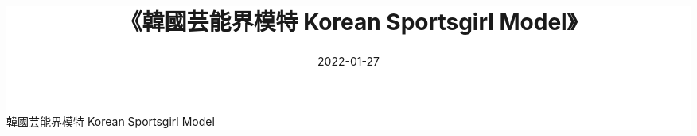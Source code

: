 ﻿---
layout: post
title:  《韓國芸能界模特 Korean Sportsgirl Model》
date:   2022-01-27
img: http://imgx.orgx.ga/漏D/2022/韓國芸能界模特 Korean Sportsgirl Model/000.jpg
categories: [美女, 清纯, 唯美]
---

韓國芸能界模特 Korean Sportsgirl Model

